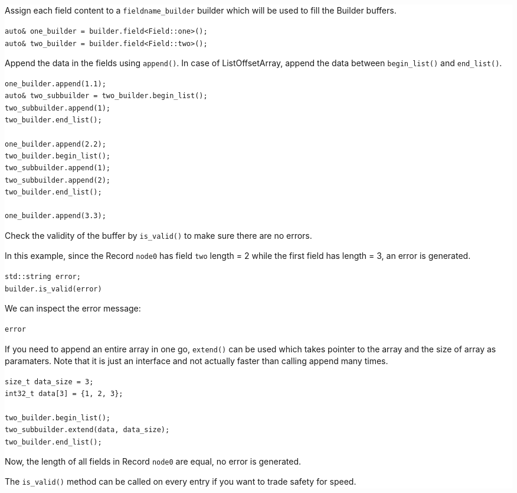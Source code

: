 Assign each field content to a `fieldname_builder` builder which will be used to fill the Builder buffers.

```{code-cell}
auto& one_builder = builder.field<Field::one>();
auto& two_builder = builder.field<Field::two>();
```

Append the data in the fields using `append()`. In case of ListOffsetArray, append the data between `begin_list()` and `end_list()`.

```{code-cell}
one_builder.append(1.1);
auto& two_subbuilder = two_builder.begin_list();
two_subbuilder.append(1);
two_builder.end_list();

one_builder.append(2.2);
two_builder.begin_list();
two_subbuilder.append(1);
two_subbuilder.append(2);
two_builder.end_list();

one_builder.append(3.3);
```

Check the validity of the buffer by `is_valid()` to make sure there are no errors.

In this example, since the Record `node0` has field `two` length = 2 while the first field has length = 3, an error is generated.

```{code-cell}
std::string error;
builder.is_valid(error)
```

We can inspect the error message:

```{code-cell}
error
```

If you need to append an entire array in one go, `extend()` can be used which takes pointer to the array and the size of array as paramaters. Note that it is just an interface and not actually faster than calling append many times.

```{code-cell}
size_t data_size = 3;
int32_t data[3] = {1, 2, 3};

two_builder.begin_list();
two_subbuilder.extend(data, data_size);
two_builder.end_list();
```

Now, the length of all fields in Record `node0` are equal, no error is generated.

The `is_valid()` method can be called on every entry if you want to trade safety for speed.
